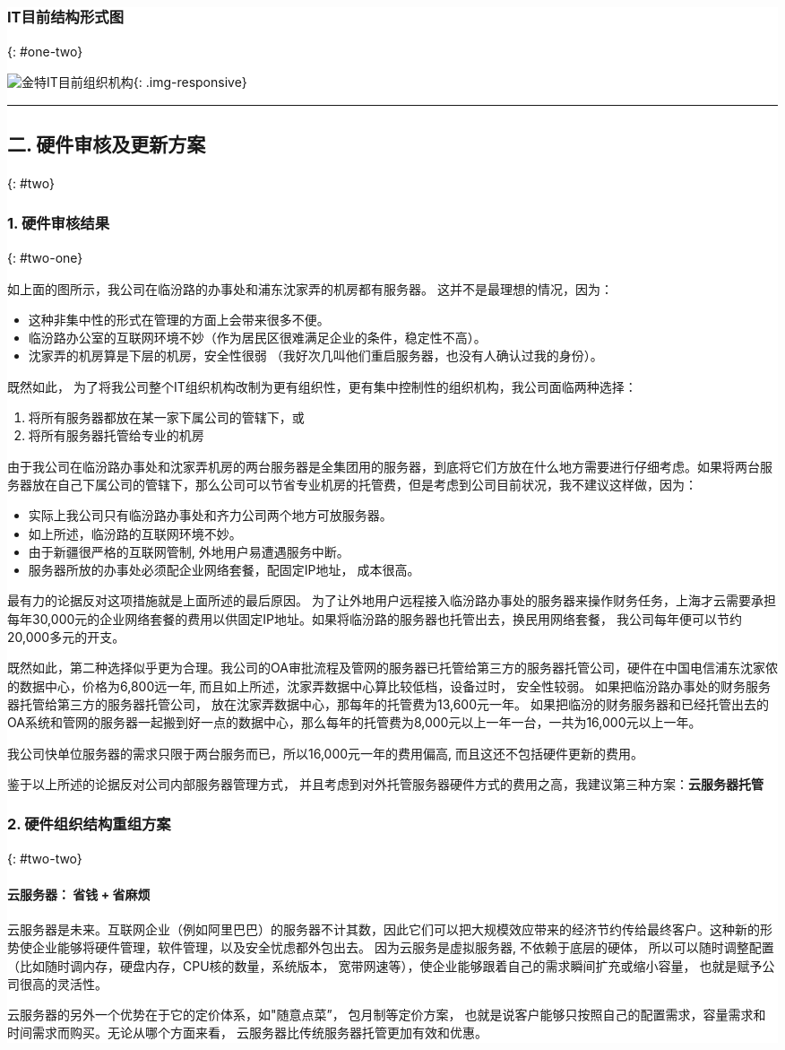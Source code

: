 
### IT目前结构形式图
{: #one-two}


![金特IT目前组织机构](/img/金特IT情况.svg){: .img-responsive}

---

## 二. 硬件审核及更新方案
{: #two}

### 1. 硬件审核结果
{: #two-one}

如上面的图所示，我公司在临汾路的办事处和浦东沈家弄的机房都有服务器。 这并不是最理想的情况，因为：

- 这种非集中性的形式在管理的方面上会带来很多不便。 
- 临汾路办公室的互联网环境不妙（作为居民区很难满足企业的条件，稳定性不高）。
- 沈家弄的机房算是下层的机房，安全性很弱 （我好次几叫他们重启服务器，也没有人确认过我的身份）。

既然如此， 为了将我公司整个IT组织机构改制为更有组织性，更有集中控制性的组织机构，我公司面临两种选择：

1. 将所有服务器都放在某一家下属公司的管辖下，或
2. 将所有服务器托管给专业的机房

由于我公司在临汾路办事处和沈家弄机房的两台服务器是全集团用的服务器，到底将它们方放在什么地方需要进行仔细考虑。如果将两台服务器放在自己下属公司的管辖下，那么公司可以节省专业机房的托管费，但是考虑到公司目前状况，我不建议这样做，因为：

- 实际上我公司只有临汾路办事处和齐力公司两个地方可放服务器。
- 如上所述，临汾路的互联网环境不妙。
- 由于新疆很严格的互联网管制, 外地用户易遭遇服务中断。
- 服务器所放的办事处必须配企业网络套餐，配固定IP地址， 成本很高。


最有力的论据反对这项措施就是上面所述的最后原因。 为了让外地用户远程接入临汾路办事处的服务器来操作财务任务，上海才云需要承担每年30,000元的企业网络套餐的费用以供固定IP地址。如果将临汾路的服务器也托管出去，换民用网络套餐， 我公司每年便可以节约20,000多元的开支。 

既然如此，第二种选择似乎更为合理。我公司的OA审批流程及管网的服务器已托管给第三方的服务器托管公司，硬件在中国电信浦东沈家侬的数据中心，价格为6,800远一年, 而且如上所述，沈家弄数据中心算比较低档，设备过时， 安全性较弱。 如果把临汾路办事处的财务服务器托管给第三方的服务器托管公司， 放在沈家弄数据中心，那每年的托管费为13,600元一年。 如果把临汾的财务服务器和已经托管出去的OA系统和管网的服务器一起搬到好一点的数据中心，那么每年的托管费为8,000元以上一年一台，一共为16,000元以上一年。 

我公司快单位服务器的需求只限于两台服务而已，所以16,000元一年的费用偏高, 而且这还不包括硬件更新的费用。 

鉴于以上所述的论据反对公司内部服务器管理方式， 并且考虑到对外托管服务器硬件方式的费用之高，我建议第三种方案：**云服务器托管**


### 2. 硬件组织结构重组方案
{: #two-two}

#### 云服务器： 省钱 + 省麻烦

云服务器是未来。互联网企业（例如阿里巴巴）的服务器不计其数，因此它们可以把大规模效应带来的经济节约传给最终客户。这种新的形势使企业能够将硬件管理，软件管理，以及安全忧虑都外包出去。 因为云服务是虚拟服务器, 不依赖于底层的硬体， 所以可以随时调整配置 （比如随时调内存，硬盘内存，CPU核的数量，系统版本， 宽带网速等），使企业能够跟着自己的需求瞬间扩充或缩小容量， 也就是赋予公司很高的灵活性。 

云服务器的另外一个优势在于它的定价体系，如"随意点菜”， 包月制等定价方案， 也就是说客户能够只按照自己的配置需求，容量需求和时间需求而购买。无论从哪个方面来看， 云服务器比传统服务器托管更加有效和优惠。 
